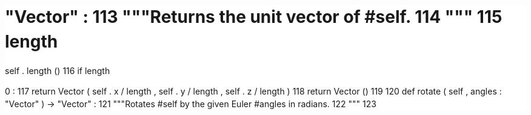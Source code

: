 "Vector"
:
113
"""Returns the unit vector of #self.
114
"""
115
length
=
self
.
length
()
116
if
length
>
0
:
117
return
Vector
(
self
.
x
/
length
,
self
.
y
/
length
,
self
.
z
/
length
)
118
return
Vector
()
119
120
def
rotate
(
self
,
angles
:
"Vector"
)
->
"Vector"
:
121
"""Rotates #self by the given Euler #angles in radians.
122
"""
123